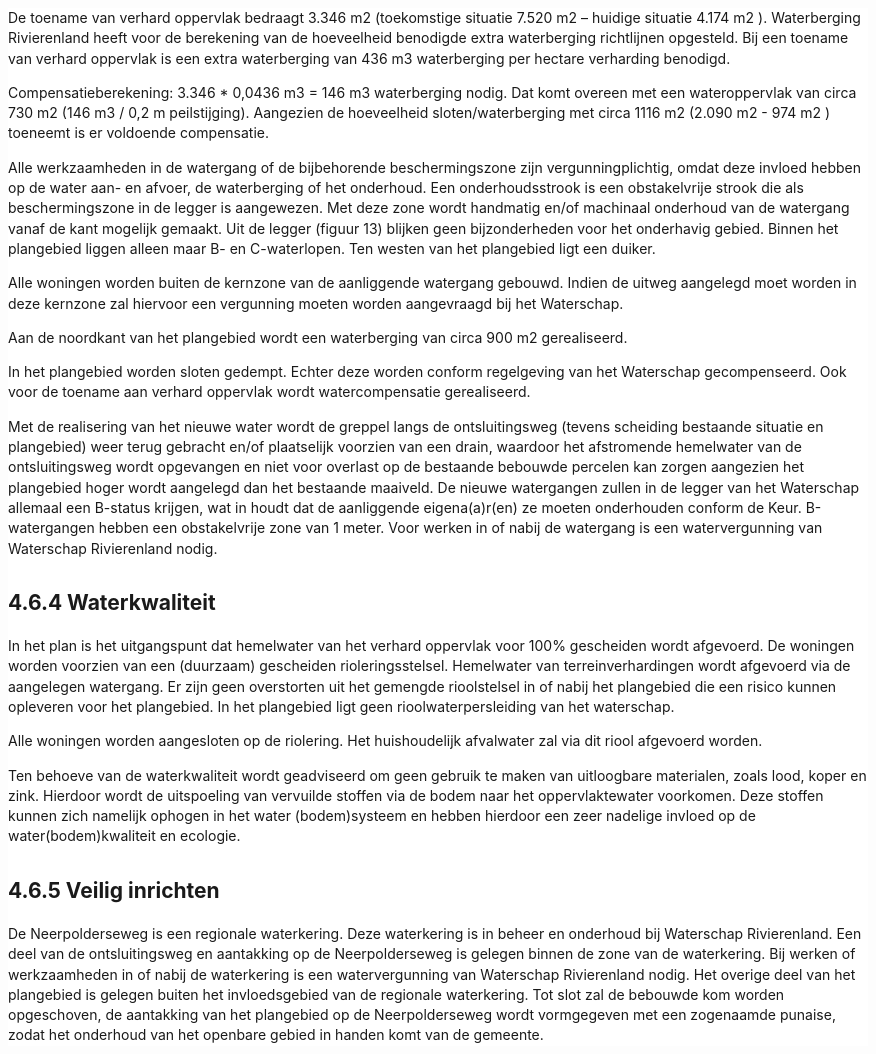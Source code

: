 De toename van verhard oppervlak bedraagt 3.346 m2 (toekomstige situatie 7.520 m2 – huidige situatie 4.174 m2 ). Waterberging Rivierenland heeft voor de berekening van de hoeveelheid benodigde extra waterberging richtlijnen opgesteld. Bij een toename van verhard oppervlak is een extra waterberging van 436 m3 waterberging per hectare verharding benodigd.

Compensatieberekening: 3.346 * 0,0436 m3 = 146 m3 waterberging nodig. Dat komt overeen met een wateroppervlak van circa 730 m2 (146 m3 / 0,2 m peilstijging). Aangezien de hoeveelheid sloten/waterberging met circa 1116 m2 (2.090 m2 - 974 m2 ) toeneemt is er voldoende compensatie.

Alle werkzaamheden in de watergang of de bijbehorende beschermingszone zijn vergunningplichtig, omdat deze invloed hebben op de water aan- en afvoer, de waterberging of het onderhoud. Een onderhoudsstrook is een obstakelvrije strook die als beschermingszone in de legger is aangewezen. Met deze zone wordt handmatig en/of machinaal onderhoud van de watergang vanaf de kant mogelijk gemaakt. Uit de legger (figuur 13) blijken geen bijzonderheden voor het onderhavig gebied. Binnen het plangebied liggen alleen maar B- en C-waterlopen. Ten westen van het plangebied ligt een duiker.

Alle woningen worden buiten de kernzone van de aanliggende watergang gebouwd. Indien de uitweg aangelegd moet worden in deze kernzone zal hiervoor een vergunning moeten worden aangevraagd bij het Waterschap.

Aan de noordkant van het plangebied wordt een waterberging van circa 900 m2 gerealiseerd.

In het plangebied worden sloten gedempt. Echter deze worden conform regelgeving van het Waterschap gecompenseerd. Ook voor de toename aan verhard oppervlak wordt watercompensatie gerealiseerd.

Met de realisering van het nieuwe water wordt de greppel langs de ontsluitingsweg (tevens scheiding bestaande situatie en plangebied) weer terug gebracht en/of plaatselijk voorzien van een drain, waardoor het afstromende hemelwater van de ontsluitingsweg wordt opgevangen en niet voor overlast op de bestaande bebouwde percelen kan zorgen aangezien het plangebied hoger wordt aangelegd dan het bestaande maaiveld. De nieuwe watergangen zullen in de legger van het Waterschap allemaal een B-status krijgen, wat in houdt dat de aanliggende eigena(a)r(en) ze moeten onderhouden conform de Keur. B-watergangen hebben een obstakelvrije zone van 1 meter. Voor werken in of nabij de watergang is een watervergunning van Waterschap Rivierenland nodig.

## **4.6.4 Waterkwaliteit**

In het plan is het uitgangspunt dat hemelwater van het verhard oppervlak voor 100% gescheiden wordt afgevoerd. De woningen worden voorzien van een (duurzaam) gescheiden rioleringsstelsel. Hemelwater van terreinverhardingen wordt afgevoerd via de aangelegen watergang. Er zijn geen overstorten uit het gemengde rioolstelsel in of nabij het plangebied die een risico kunnen opleveren voor het plangebied. In het plangebied ligt geen rioolwaterpersleiding van het waterschap.

Alle woningen worden aangesloten op de riolering. Het huishoudelijk afvalwater zal via dit riool afgevoerd worden.

Ten behoeve van de waterkwaliteit wordt geadviseerd om geen gebruik te maken van uitloogbare materialen, zoals lood, koper en zink. Hierdoor wordt de uitspoeling van vervuilde stoffen via de bodem naar het oppervlaktewater voorkomen. Deze stoffen kunnen zich namelijk ophogen in het water (bodem)systeem en hebben hierdoor een zeer nadelige invloed op de water(bodem)kwaliteit en ecologie.

## **4.6.5 Veilig inrichten**

De Neerpolderseweg is een regionale waterkering. Deze waterkering is in beheer en onderhoud bij Waterschap Rivierenland. Een deel van de ontsluitingsweg en aantakking op de Neerpolderseweg is gelegen binnen de zone van de waterkering. Bij werken of werkzaamheden in of nabij de waterkering is een watervergunning van Waterschap Rivierenland nodig. Het overige deel van het plangebied is gelegen buiten het invloedsgebied van de regionale waterkering. Tot slot zal de bebouwde kom worden opgeschoven, de aantakking van het plangebied op de Neerpolderseweg wordt vormgegeven met een zogenaamde punaise, zodat het onderhoud van het openbare gebied in handen komt van de gemeente.

